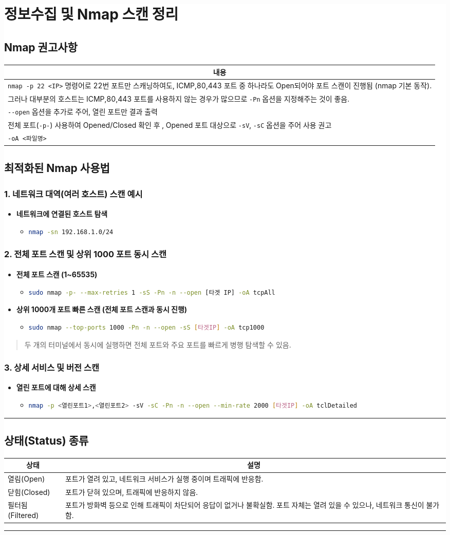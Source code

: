 # 정보수집 및 Nmap 스캔 정리

## Nmap 권고사항

| 내용                                                                                          |
|---------------------------------------------------------------------------------------------|
| `nmap -p 22 <IP>` 명령어로 22번 포트만 스캐닝하여도, ICMP,80,443 포트 중 하나라도 Open되어야 포트 스캔이 진행됨 (nmap 기본 동작). |
| 그러나 대부분의 호스트는 ICMP,80,443 포트를 사용하지 않는 경우가 많으므로 `-Pn` 옵션을 지정해주는 것이 좋음.                           |
| `--open` 옵션을 추가로 주어, 열린 포트만 결과 출력                                                |
| 전체 포트(`-p-`) 사용하여  Opened/Closed 확인 후 , Opened 포트 대상으로 `-sV`, `-sC` 옵션을 주어 사용 권고            |
| `-oA <파일명>`               | 결과를 모든 형식(텍스트, XML, grepable)으로 저장 권고.|


## 최적화된 Nmap 사용법

### 1. 네트워크 대역(여러 호스트) 스캔 예시

- **네트워크에 연결된 호스트 탐색**
  - ```bash
	nmap -sn 192.168.1.0/24
	```

### 2. 전체 포트 스캔 및 상위 1000 포트 동시 스캔

- **전체 포트 스캔 (1~65535)**
  - ```bash
	sudo nmap -p- --max-retries 1 -sS -Pn -n --open [타겟 IP] -oA tcpAll
	```
- **상위 1000개 포트 빠른 스캔 (전체 포트 스캔과 동시 진행)**
  - ```bash
	sudo nmap --top-ports 1000 -Pn -n --open -sS [타겟IP] -oA tcp1000
	```
> 두 개의 터미널에서 동시에 실행하면 전체 포트와 주요 포트를 빠르게 병행 탐색할 수 있음.

### 3. 상세 서비스 및 버전 스캔

- **열린 포트에 대해 상세 스캔**
  - ```bash
	nmap -p <열린포트1>,<열린포트2> -sV -sC -Pn -n --open --min-rate 2000 [타겟IP] -oA tclDetailed
	```
---

## 상태(Status) 종류

| 상태      | 설명 |
|-----------|--------------------------------------------------------------------------|
| 열림(Open)    | 포트가 열려 있고, 네트워크 서비스가 실행 중이며 트래픽에 반응함. |
| 닫힘(Closed)  | 포트가 닫혀 있으며, 트래픽에 반응하지 않음. |
| 필터됨(Filtered) | 포트가 방화벽 등으로 인해 트래픽이 차단되어 응답이 없거나 불확실함. 포트 자체는 열려 있을 수 있으나, 네트워크 통신이 불가함. |

---